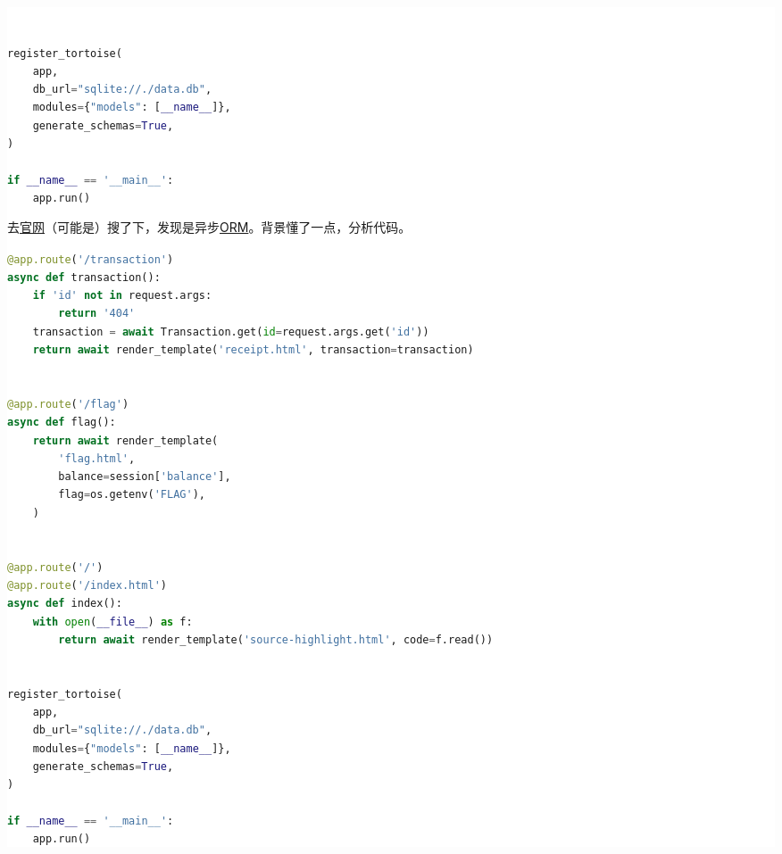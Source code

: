 ```python


register_tortoise(
    app,
    db_url="sqlite://./data.db",
    modules={"models": [__name__]},
    generate_schemas=True,
)

if __name__ == '__main__':
    app.run()
```

去[官网](https://tortoise-orm.readthedocs.io/en/latest/)（可能是）搜了下，发现是异步[ORM](https://zhuanlan.zhihu.com/p/27188788)。背景懂了一点，分析代码。

```python
@app.route('/transaction')
async def transaction():
    if 'id' not in request.args:
        return '404'
    transaction = await Transaction.get(id=request.args.get('id'))
    return await render_template('receipt.html', transaction=transaction)


@app.route('/flag')
async def flag():
    return await render_template(
        'flag.html',
        balance=session['balance'],
        flag=os.getenv('FLAG'),
    )


@app.route('/')
@app.route('/index.html')
async def index():
    with open(__file__) as f:
        return await render_template('source-highlight.html', code=f.read())


register_tortoise(
    app,
    db_url="sqlite://./data.db",
    modules={"models": [__name__]},
    generate_schemas=True,
)

if __name__ == '__main__':
    app.run()
```
